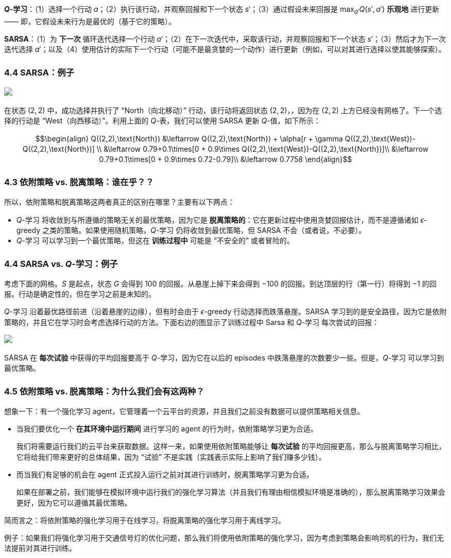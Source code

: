 **$Q$-学习**：（1）选择一个行动 $a$；（2）执行该行动，并观察回报和下一个状态 $s'$；（3）通过假设未来回报是 $\max_{a'}Q(s',a')$ **乐观地** 进行更新 —— 即，它假设未来行为是最优的（基于它的策略）。

**SARSA**：（1）为 **下一次** 循环迭代选择一个行动 $a'$；（2）在下一次迭代中，采取该行动，并观察回报和下一个状态 $s'$；（3）然后才为下一次迭代选择 $a'$；以及（4）使用估计的实际下一个行动（可能不是最贪婪的一个动作）进行更新（例如，可以对其进行选择以使其能够探索）。

### 4.4 SARSA：例子

<img src="http://andy-blog.oss-cn-beijing.aliyuncs.com/blog/2020-05-24-WX20200524-141315%402x.png" width="80%">

在状态 $(2,2)$ 中，成功选择并执行了 “North（向北移动）” 行动，该行动将返回状态 $(2,2)$，，因为在 $(2,2)$ 上方已经没有网格了。下一个选择的行动是 “West（向西移动）”。利用上面的 $Q$-表，我们可以使用 SARSA 更新 $Q$-值，如下所示：

$$\begin{align}
Q((2,2),\text{North}) &\leftarrow Q((2,2),\text{North}) + \alpha[r + \gamma Q((2,2),\text{West})-Q((2,2),\text{North})] \\
&\leftarrow 0.79+0.1\times[0 + 0.9\times Q((2,2),\text{West})-Q((2,2),\text{North})]\\
&\leftarrow 0.79+0.1\times[0 + 0.9\times 0.72-0.79]\\
&\leftarrow 0.7758
\end{align}$$

### 4.3 依附策略 vs. 脱离策略：谁在乎？？

所以，依附策略和脱离策略这两者真正的区别在哪里？主要有以下两点：

* $Q$-学习 将收敛到与所遵循的策略无关的最优策略，因为它是 **脱离策略的**：它在更新过程中使用贪婪回报估计，而不是遵循诸如 $\epsilon$-greedy 之类的策略。如果使用随机策略，$Q$-学习 仍将收敛到最优策略，但 SARSA 不会（或者说，不必要）。
* $Q$-学习 可以学习到一个最优策略，但这在 **训练过程中** 可能是 “不安全的” 或者冒险的。

### 4.4 SARSA vs. $Q$-学习：例子

考虑下面的网格。$S$ 是起点，状态 $G$ 会得到 $100$ 的回报。从悬崖上掉下来会得到 $-100$ 的回报。到达顶层的行（第一行）将得到 $-1$ 的回报。行动是确定性的，但在学习之前是未知的。

$Q$-学习 沿着最优路径前进（沿着悬崖的边缘），但有时会由于 $\epsilon$-greedy 行动选择而跌落悬崖。SARSA 学习到的是安全路径，因为它是依附策略的，并且它在学习时会考虑选择行动的方法。下面右边的图显示了训练过程中 Sarsa 和 $Q$-学习 每次尝试的回报：

<img src="http://andy-blog.oss-cn-beijing.aliyuncs.com/blog/2020-05-24-WX20200524-160415%402x.png">

SARSA 在 **每次试验** 中获得的平均回报要高于 $Q$-学习，因为它在以后的 episodes 中跌落悬崖的次数要少一些。但是，$Q$-学习 可以学习到最优策略。

### 4.5 依附策略 vs. 脱离策略：为什么我们会有这两种？

想象一下：有一个强化学习 agent，它管理着一个云平台的资源，并且我们之前没有数据可以提供策略相关信息。

* 当我们要优化一个 **在其环境中运行期间** 进行学习的 agent 的行为时，依附策略学习更为合适。

  我们将需要运行我们的云平台来获取数据。这样一来，如果使用依附策略能够让 **每次试验** 的平均回报更高，那么与脱离策略学习相比，它将给我们带来更好的总体结果，因为 “试验” 不是实践（实践表示实际上影响了我们赚多少钱）。

* 而当我们有足够的机会在 agent 正式投入运行之前对其进行训练时，脱离策略学习更为合适。

  如果在部署之前，我们能够在模拟环境中运行我们的强化学习算法（并且我们有理由相信模拟环境是准确的），那么脱离策略学习效果会更好，因为它可以遵循其最优策略。

简而言之：将依附策略的强化学习用于在线学习，将脱离策略的强化学习用于离线学习。

例子：如果我们将强化学习用于交通信号灯的优化问题，那么我们将使用依附策略的强化学习，因为考虑到策略会影响司机的行为，我们无法提前对其进行训练。
